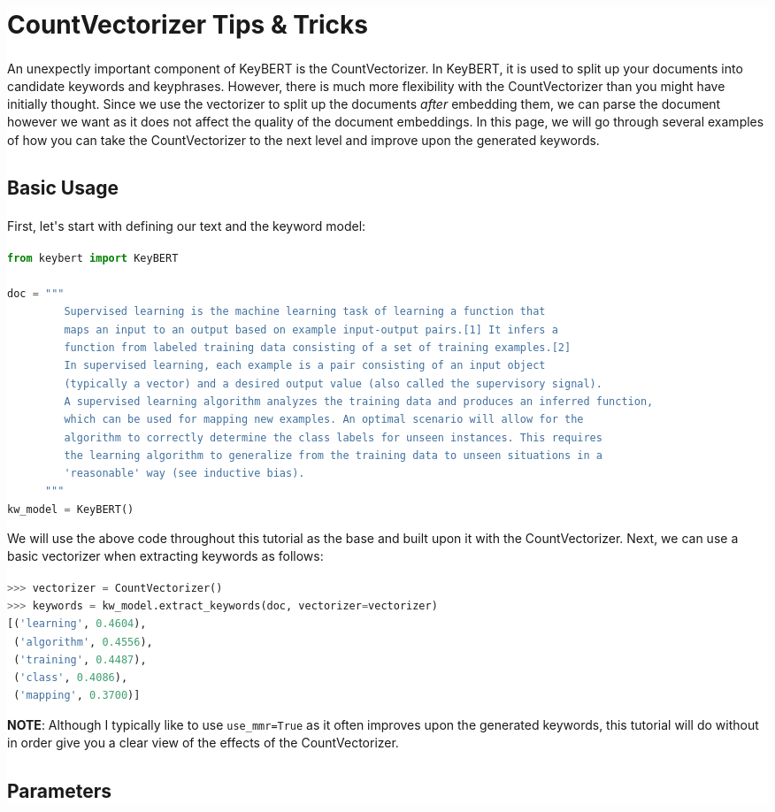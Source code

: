 # CountVectorizer Tips & Tricks

An unexpectly important component of KeyBERT is the CountVectorizer. In KeyBERT, it is used to split up your documents into candidate keywords and keyphrases. However,
there is much more flexibility with the CountVectorizer than you might have initially thought. Since we use the vectorizer to split up the documents *after* embedding them,
we can parse the document however we want as it does not affect the quality of the document embeddings. In this page, we will go through several examples of how you can take
the CountVectorizer to the next level and improve upon the generated keywords.


## **Basic Usage**

First, let's start with defining our text and the keyword model:

```python
from keybert import KeyBERT

doc = """
         Supervised learning is the machine learning task of learning a function that
         maps an input to an output based on example input-output pairs.[1] It infers a
         function from labeled training data consisting of a set of training examples.[2]
         In supervised learning, each example is a pair consisting of an input object
         (typically a vector) and a desired output value (also called the supervisory signal).
         A supervised learning algorithm analyzes the training data and produces an inferred function,
         which can be used for mapping new examples. An optimal scenario will allow for the
         algorithm to correctly determine the class labels for unseen instances. This requires
         the learning algorithm to generalize from the training data to unseen situations in a
         'reasonable' way (see inductive bias).
      """
kw_model = KeyBERT()
```

We will use the above code throughout this tutorial as the base and built upon it with the CountVectorizer.
Next, we can use a basic vectorizer when extracting keywords as follows:


```python
>>> vectorizer = CountVectorizer()
>>> keywords = kw_model.extract_keywords(doc, vectorizer=vectorizer)
[('learning', 0.4604),
 ('algorithm', 0.4556),
 ('training', 0.4487),
 ('class', 0.4086),
 ('mapping', 0.3700)]
```

**NOTE**: Although I typically like to use `use_mmr=True` as it often improves upon the generated keywords, this tutorial will do without
in order give you a clear view of the effects of the CountVectorizer.

## **Parameters**
